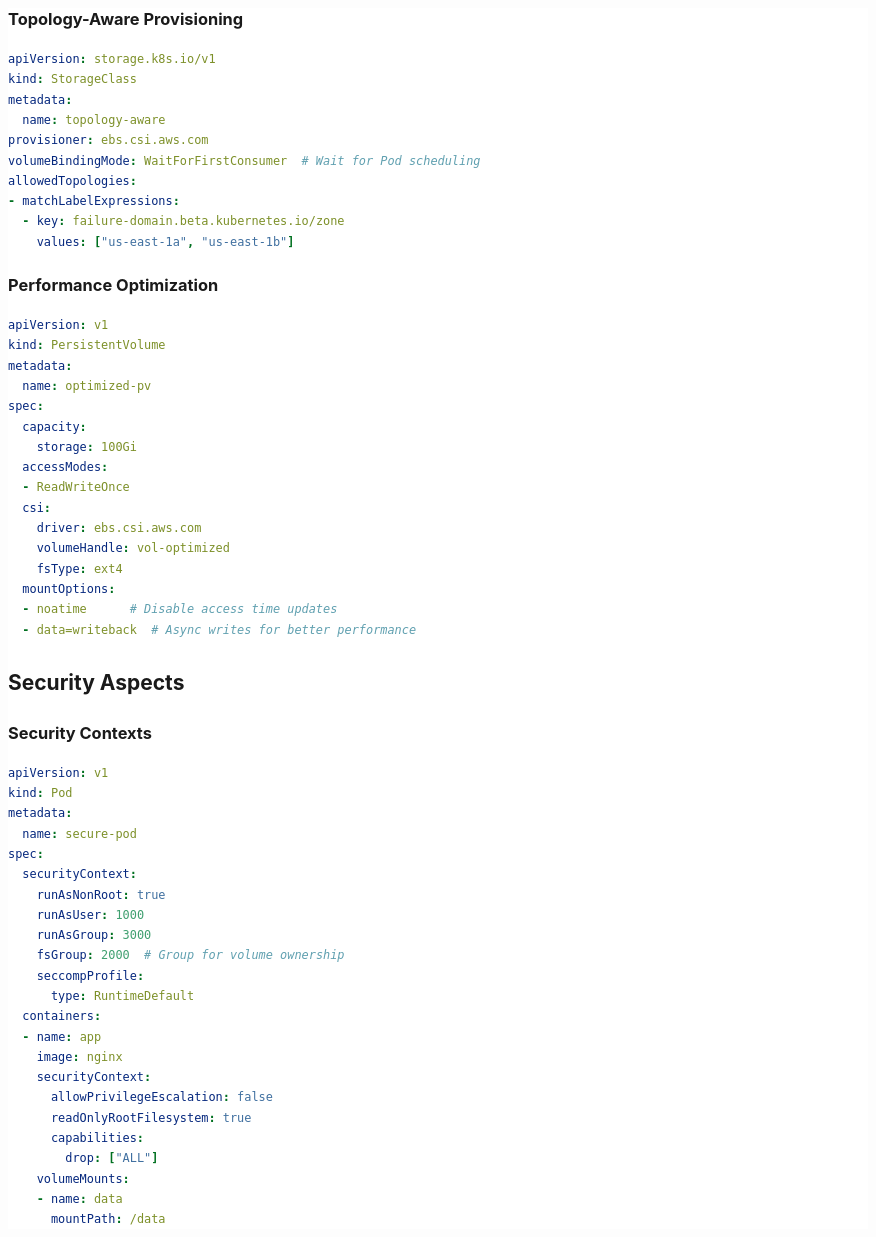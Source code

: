### Topology-Aware Provisioning

```yaml
apiVersion: storage.k8s.io/v1
kind: StorageClass
metadata:
  name: topology-aware
provisioner: ebs.csi.aws.com
volumeBindingMode: WaitForFirstConsumer  # Wait for Pod scheduling
allowedTopologies:
- matchLabelExpressions:
  - key: failure-domain.beta.kubernetes.io/zone
    values: ["us-east-1a", "us-east-1b"]
```

### Performance Optimization

```yaml
apiVersion: v1
kind: PersistentVolume
metadata:
  name: optimized-pv
spec:
  capacity:
    storage: 100Gi
  accessModes:
  - ReadWriteOnce
  csi:
    driver: ebs.csi.aws.com
    volumeHandle: vol-optimized
    fsType: ext4
  mountOptions:
  - noatime      # Disable access time updates
  - data=writeback  # Async writes for better performance
```

## Security Aspects

### Security Contexts

```yaml
apiVersion: v1
kind: Pod
metadata:
  name: secure-pod
spec:
  securityContext:
    runAsNonRoot: true
    runAsUser: 1000
    runAsGroup: 3000
    fsGroup: 2000  # Group for volume ownership
    seccompProfile:
      type: RuntimeDefault
  containers:
  - name: app
    image: nginx
    securityContext:
      allowPrivilegeEscalation: false
      readOnlyRootFilesystem: true
      capabilities:
        drop: ["ALL"]
    volumeMounts:
    - name: data
      mountPath: /data
```